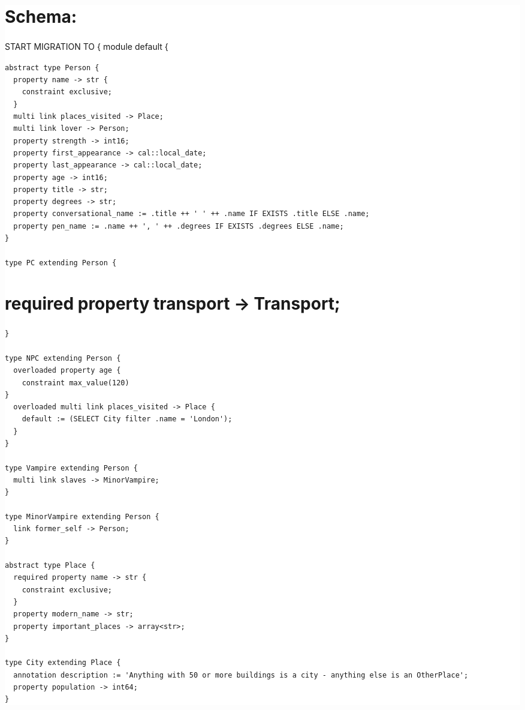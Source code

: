 # Schema:
START MIGRATION TO {
  module default {
  
    abstract type Person {
      property name -> str {
        constraint exclusive;
      }
      multi link places_visited -> Place;
      multi link lover -> Person;
      property strength -> int16;
      property first_appearance -> cal::local_date;
      property last_appearance -> cal::local_date;
      property age -> int16;
      property title -> str;
      property degrees -> str;
      property conversational_name := .title ++ ' ' ++ .name IF EXISTS .title ELSE .name;
      property pen_name := .name ++ ', ' ++ .degrees IF EXISTS .degrees ELSE .name;
    }

    type PC extending Person {
#      required property transport -> Transport;
    }

    type NPC extending Person {
      overloaded property age {
        constraint max_value(120)
    }
      overloaded multi link places_visited -> Place {
        default := (SELECT City filter .name = 'London');
      }
    }

    type Vampire extending Person {
      multi link slaves -> MinorVampire;
    }

    type MinorVampire extending Person {
      link former_self -> Person;
    }
    
    abstract type Place {
      required property name -> str {
        constraint exclusive;
      }
      property modern_name -> str;
      property important_places -> array<str>;
    }

    type City extending Place {
      annotation description := 'Anything with 50 or more buildings is a city - anything else is an OtherPlace';
      property population -> int64;
    }
